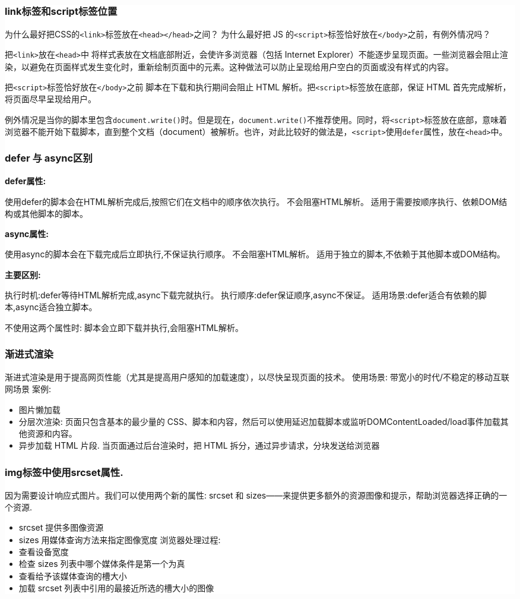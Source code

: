 

### link标签和script标签位置
为什么最好把CSS的`<link>`标签放在`<head></head>`之间？
为什么最好把 JS 的`<script>`标签恰好放在`</body>`之前，有例外情况吗？

把`<link>`放在`<head>`中
将样式表放在文档底部附近，会使许多浏览器（包括 Internet Explorer）不能逐步呈现页面。一些浏览器会阻止渲染，以避免在页面样式发生变化时，重新绘制页面中的元素。这种做法可以防止呈现给用户空白的页面或没有样式的内容。

把`<script>`标签恰好放在`</body>`之前
脚本在下载和执行期间会阻止 HTML 解析。把`<script>`标签放在底部，保证 HTML 首先完成解析，将页面尽早呈现给用户。

例外情况是当你的脚本里包含`document.write()`时。但是现在，`document.write()`不推荐使用。同时，将`<script>`标签放在底部，意味着浏览器不能开始下载脚本，直到整个文档（document）被解析。也许，对此比较好的做法是，`<script>`使用`defer`属性，放在`<head>`中。



### defer 与 async区别
**defer属性:**

使用defer的脚本会在HTML解析完成后,按照它们在文档中的顺序依次执行。
不会阻塞HTML解析。
适用于需要按顺序执行、依赖DOM结构或其他脚本的脚本。


**async属性:**

使用async的脚本会在下载完成后立即执行,不保证执行顺序。
不会阻塞HTML解析。
适用于独立的脚本,不依赖于其他脚本或DOM结构。


**主要区别:**

执行时机:defer等待HTML解析完成,async下载完就执行。
执行顺序:defer保证顺序,async不保证。
适用场景:defer适合有依赖的脚本,async适合独立脚本。


不使用这两个属性时:
脚本会立即下载并执行,会阻塞HTML解析。



### 渐进式渲染
渐进式渲染是用于提高网页性能（尤其是提高用户感知的加载速度），以尽快呈现页面的技术。
使用场景: 带宽小的时代/不稳定的移动互联网场景
案例:
* 图片懒加载
* 分层次渲染: 页面只包含基本的最少量的 CSS、脚本和内容，然后可以使用延迟加载脚本或监听DOMContentLoaded/load事件加载其他资源和内容。
* 异步加载 HTML 片段. 当页面通过后台渲染时，把 HTML 拆分，通过异步请求，分块发送给浏览器


### img标签中使用srcset属性.
因为需要设计响应式图片。我们可以使用两个新的属性: srcset 和 sizes——来提供更多额外的资源图像和提示，帮助浏览器选择正确的一个资源.
* srcset 提供多图像资源
* sizes  用媒体查询方法来指定图像宽度
浏览器处理过程:
* 查看设备宽度
* 检查 sizes 列表中哪个媒体条件是第一个为真
* 查看给予该媒体查询的槽大小
* 加载 srcset 列表中引用的最接近所选的槽大小的图像
